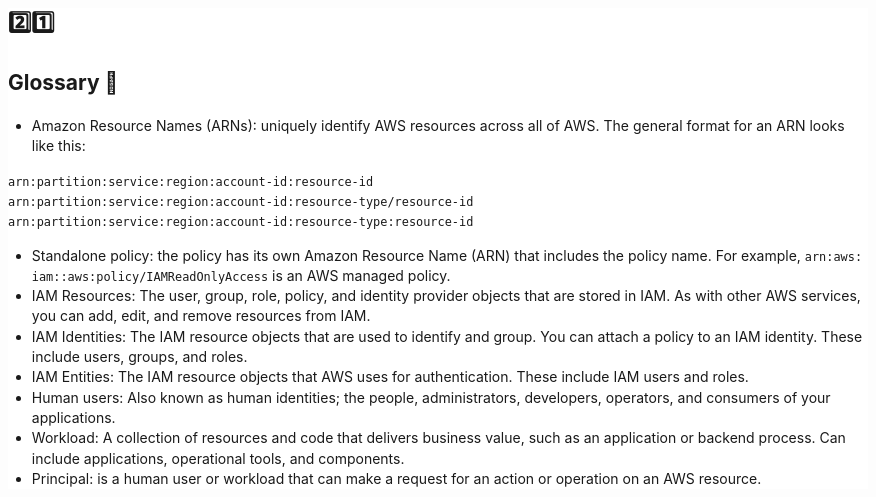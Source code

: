 ## 2️⃣1️⃣

## Glossary 🔎
- Amazon Resource Names (ARNs): uniquely identify AWS resources across all of AWS. The general format for an ARN looks like this:
```
arn:partition:service:region:account-id:resource-id
arn:partition:service:region:account-id:resource-type/resource-id
arn:partition:service:region:account-id:resource-type:resource-id
```
- Standalone policy: the policy has its own Amazon Resource Name (ARN) that includes the policy name. For example, `arn:aws:iam::aws:policy/IAMReadOnlyAccess` is an AWS managed policy.
- IAM Resources: The user, group, role, policy, and identity provider objects that are stored in IAM. As with other AWS services, you can add, edit, and remove resources from IAM.
- IAM Identities: The IAM resource objects that are used to identify and group. You can attach a policy to an IAM identity. These include users, groups, and roles.
- IAM Entities: The IAM resource objects that AWS uses for authentication. These include IAM users and roles.
- Human users: Also known as human identities; the people, administrators, developers, operators, and consumers of your applications.
- Workload: A collection of resources and code that delivers business value, such as an application or backend process. Can include applications, operational tools, and components.
- Principal: is a human user or workload that can make a request for an action or operation on an AWS resource.